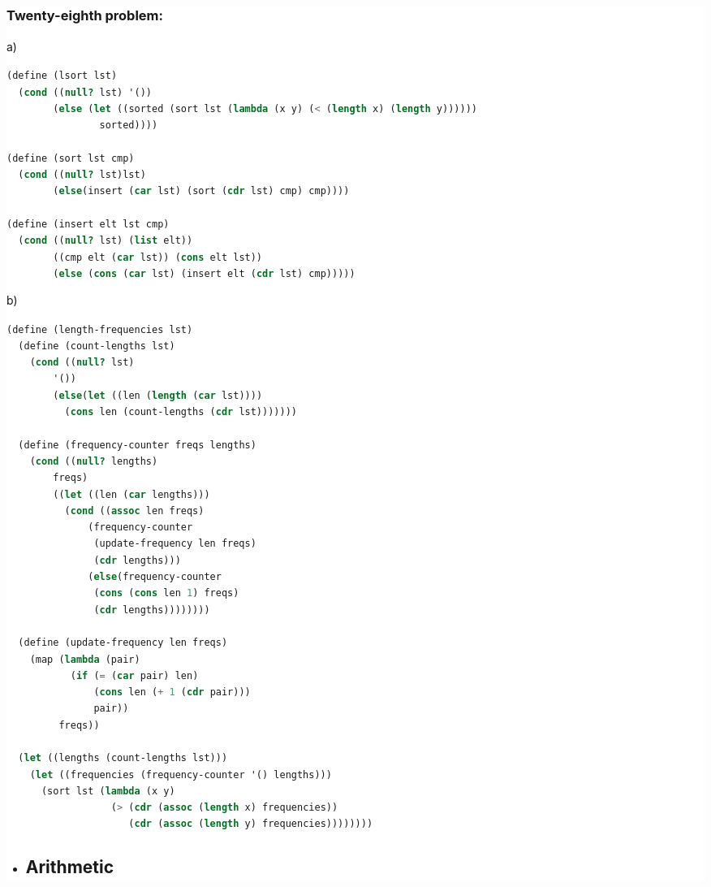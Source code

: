 ### Twenty-eighth problem:
a)
```scheme
(define (lsort lst)
  (cond ((null? lst) '())  
        (else (let ((sorted (sort lst (lambda (x y) (< (length x) (length y))))))
                sorted))))

(define (sort lst cmp)
  (cond ((null? lst)lst)
        (else(insert (car lst) (sort (cdr lst) cmp) cmp))))

(define (insert elt lst cmp)
  (cond ((null? lst) (list elt))
        ((cmp elt (car lst)) (cons elt lst))
        (else (cons (car lst) (insert elt (cdr lst) cmp)))))
```
b)
```scheme
(define (length-frequencies lst)
  (define (count-lengths lst)
    (cond ((null? lst)
        '())
        (else(let ((len (length (car lst))))
          (cons len (count-lengths (cdr lst)))))))

  (define (frequency-counter freqs lengths)
    (cond ((null? lengths)
        freqs)
        ((let ((len (car lengths)))
          (cond ((assoc len freqs)
              (frequency-counter
               (update-frequency len freqs)
               (cdr lengths)))
              (else(frequency-counter
               (cons (cons len 1) freqs)
               (cdr lengths))))))))

  (define (update-frequency len freqs)
    (map (lambda (pair)
           (if (= (car pair) len)
               (cons len (+ 1 (cdr pair)))
               pair))
         freqs))

  (let ((lengths (count-lengths lst)))
    (let ((frequencies (frequency-counter '() lengths)))
      (sort lst (lambda (x y)
                  (> (cdr (assoc (length x) frequencies))
                     (cdr (assoc (length y) frequencies))))))))
```
- ## Arithmetic
